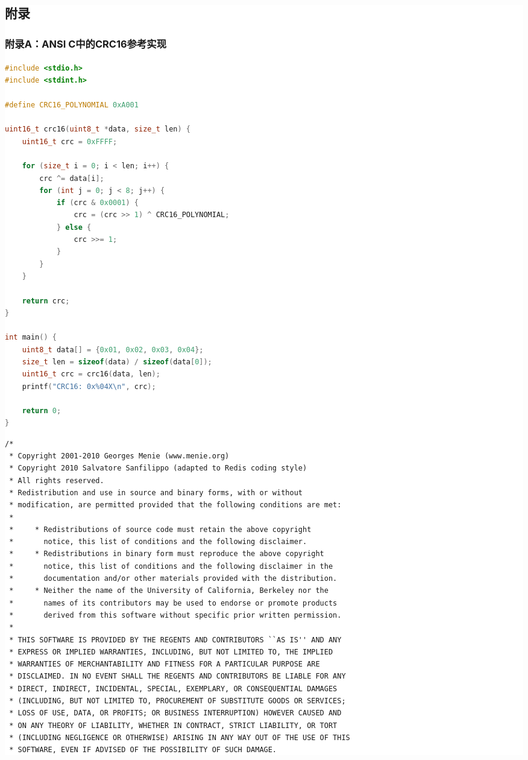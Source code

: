 ## 附录

### 附录A：ANSI C中的CRC16参考实现

```c
#include <stdio.h>
#include <stdint.h>

#define CRC16_POLYNOMIAL 0xA001

uint16_t crc16(uint8_t *data, size_t len) {
    uint16_t crc = 0xFFFF;

    for (size_t i = 0; i < len; i++) {
        crc ^= data[i];
        for (int j = 0; j < 8; j++) {
            if (crc & 0x0001) {
                crc = (crc >> 1) ^ CRC16_POLYNOMIAL;
            } else {
                crc >>= 1;
            }
        }
    }

    return crc;
}

int main() {
    uint8_t data[] = {0x01, 0x02, 0x03, 0x04};
    size_t len = sizeof(data) / sizeof(data[0]);
    uint16_t crc = crc16(data, len);
    printf("CRC16: 0x%04X\n", crc);

    return 0;
}
```


    /*
     * Copyright 2001-2010 Georges Menie (www.menie.org)
     * Copyright 2010 Salvatore Sanfilippo (adapted to Redis coding style)
     * All rights reserved.
     * Redistribution and use in source and binary forms, with or without
     * modification, are permitted provided that the following conditions are met:
     *
     *     * Redistributions of source code must retain the above copyright
     *       notice, this list of conditions and the following disclaimer.
     *     * Redistributions in binary form must reproduce the above copyright
     *       notice, this list of conditions and the following disclaimer in the
     *       documentation and/or other materials provided with the distribution.
     *     * Neither the name of the University of California, Berkeley nor the
     *       names of its contributors may be used to endorse or promote products
     *       derived from this software without specific prior written permission.
     *
     * THIS SOFTWARE IS PROVIDED BY THE REGENTS AND CONTRIBUTORS ``AS IS'' AND ANY
     * EXPRESS OR IMPLIED WARRANTIES, INCLUDING, BUT NOT LIMITED TO, THE IMPLIED
     * WARRANTIES OF MERCHANTABILITY AND FITNESS FOR A PARTICULAR PURPOSE ARE
     * DISCLAIMED. IN NO EVENT SHALL THE REGENTS AND CONTRIBUTORS BE LIABLE FOR ANY
     * DIRECT, INDIRECT, INCIDENTAL, SPECIAL, EXEMPLARY, OR CONSEQUENTIAL DAMAGES
     * (INCLUDING, BUT NOT LIMITED TO, PROCUREMENT OF SUBSTITUTE GOODS OR SERVICES;
     * LOSS OF USE, DATA, OR PROFITS; OR BUSINESS INTERRUPTION) HOWEVER CAUSED AND
     * ON ANY THEORY OF LIABILITY, WHETHER IN CONTRACT, STRICT LIABILITY, OR TORT
     * (INCLUDING NEGLIGENCE OR OTHERWISE) ARISING IN ANY WAY OUT OF THE USE OF THIS
     * SOFTWARE, EVEN IF ADVISED OF THE POSSIBILITY OF SUCH DAMAGE.